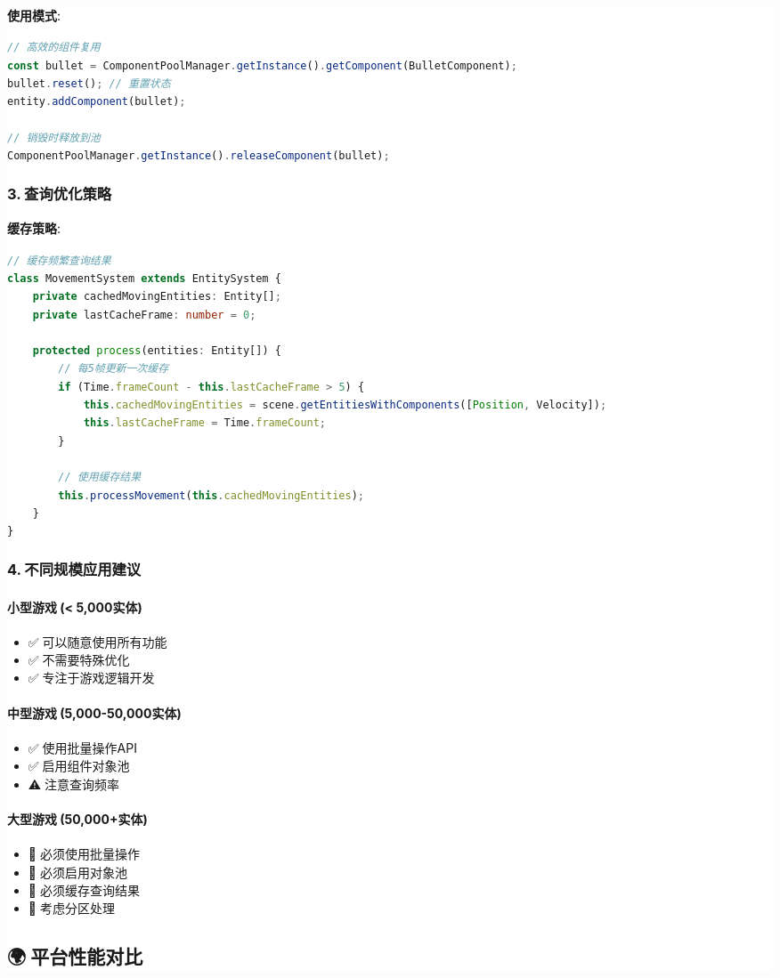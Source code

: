 **使用模式**:
```typescript
// 高效的组件复用
const bullet = ComponentPoolManager.getInstance().getComponent(BulletComponent);
bullet.reset(); // 重置状态
entity.addComponent(bullet);

// 销毁时释放到池
ComponentPoolManager.getInstance().releaseComponent(bullet);
```

### 3. 查询优化策略

**缓存策略**:
```typescript
// 缓存频繁查询结果
class MovementSystem extends EntitySystem {
    private cachedMovingEntities: Entity[];
    private lastCacheFrame: number = 0;
    
    protected process(entities: Entity[]) {
        // 每5帧更新一次缓存
        if (Time.frameCount - this.lastCacheFrame > 5) {
            this.cachedMovingEntities = scene.getEntitiesWithComponents([Position, Velocity]);
            this.lastCacheFrame = Time.frameCount;
        }
        
        // 使用缓存结果
        this.processMovement(this.cachedMovingEntities);
    }
}
```

### 4. 不同规模应用建议

#### 小型游戏 (< 5,000实体)
- ✅ 可以随意使用所有功能
- ✅ 不需要特殊优化
- ✅ 专注于游戏逻辑开发

#### 中型游戏 (5,000-50,000实体)
- ✅ 使用批量操作API
- ✅ 启用组件对象池
- ⚠️ 注意查询频率

#### 大型游戏 (50,000+实体)
- 🚀 必须使用批量操作
- 🚀 必须启用对象池
- 🚀 必须缓存查询结果
- 🚀 考虑分区处理

## 🌍 平台性能对比
